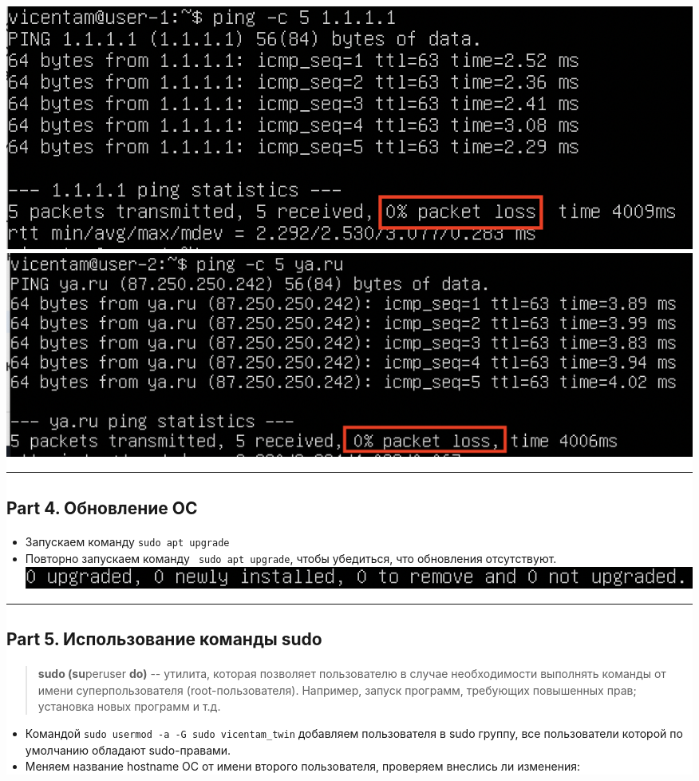 ![](images/Part_3_6.png)
![](images/Part_3_6_1.png)
***
## Part 4. Обновление ОС

- Запускаем команду `sudo apt upgrade`
- Повторно запускаем команду ` sudo apt upgrade`, чтобы убедиться, что обновления отсутствуют.
![](images/Part_4.png)
***
## Part 5. Использование команды sudo 

>**sudo (su**peruser **do)** -- утилита, которая позволяет пользователю в случае необходимости выполнять команды от имени суперпользователя (root-пользователя). Например, запуск программ, требующих повышенных прав; установка новых программ и т.д.  
- Командой `sudo usermod -a -G sudo vicentam_twin`  добавляем пользователя в sudo группу, все пользователи которой по умолчанию обладают sudo-правами. 
- Меняем название hostname ОС от имени второго пользователя, проверяем внеслись ли изменения: